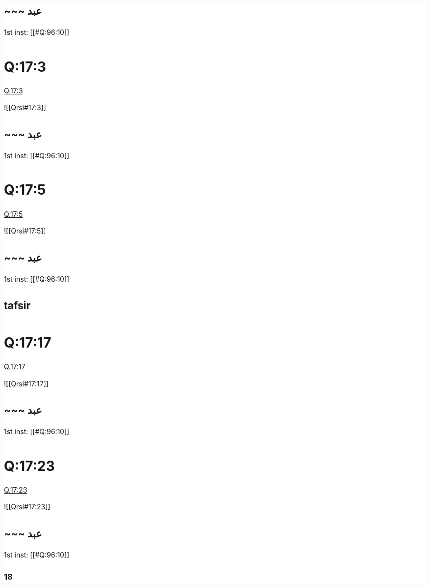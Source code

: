 ## ~~~ عبد
1st inst: [[#Q:96:10]]


# Q:17:3
[Q.17:3](https://quran.com/17:3/tafsirs/ar-tafsir-al-tabari)

![[Qrsi#17:3]]

## ~~~ عبد
1st inst: [[#Q:96:10]]


# Q:17:5
[Q.17:5](https://quran.com/17:5/tafsirs/ar-tafsir-al-tabari)

![[Qrsi#17:5]]

## ~~~ عبد
1st inst: [[#Q:96:10]]

## tafsir


# Q:17:17
[Q.17:17](https://quran.com/17:17/tafsirs/ar-tafsir-al-tabari)

![[Qrsi#17:17]]

## ~~~ عبد
1st inst: [[#Q:96:10]]


# Q:17:23
[Q.17:23](https://quran.com/17:23/tafsirs/ar-tafsir-al-tabari)

![[Qrsi#17:23]]

## ~~~ عبد
1st inst: [[#Q:96:10]]

### 18
